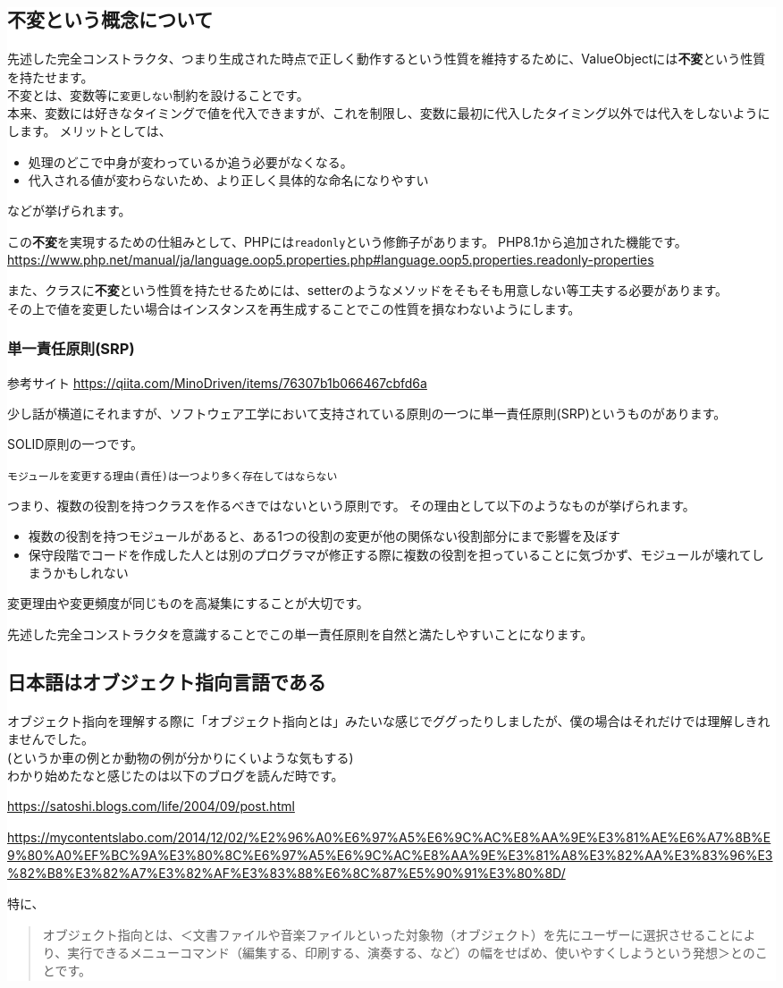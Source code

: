 
## 不変という概念について
先述した完全コンストラクタ、つまり生成された時点で正しく動作するという性質を維持するために、ValueObjectには**不変**という性質を持たせます。   
不変とは、変数等に`変更しない`制約を設けることです。   
本来、変数には好きなタイミングで値を代入できますが、これを制限し、変数に最初に代入したタイミング以外では代入をしないようにします。
メリットとしては、

- 処理のどこで中身が変わっているか追う必要がなくなる。
- 代入される値が変わらないため、より正しく具体的な命名になりやすい

などが挙げられます。

この**不変**を実現するための仕組みとして、PHPには`readonly`という修飾子があります。
PHP8.1から追加された機能です。
https://www.php.net/manual/ja/language.oop5.properties.php#language.oop5.properties.readonly-properties

また、クラスに**不変**という性質を持たせるためには、setterのようなメソッドをそもそも用意しない等工夫する必要があります。   
その上で値を変更したい場合はインスタンスを再生成することでこの性質を損なわないようにします。

### 単一責任原則(SRP)
参考サイト
https://qiita.com/MinoDriven/items/76307b1b066467cbfd6a


少し話が横道にそれますが、ソフトウェア工学において支持されている原則の一つに単一責任原則(SRP)というものがあります。

SOLID原則の一つです。
```
モジュールを変更する理由(責任)は一つより多く存在してはならない
```

つまり、複数の役割を持つクラスを作るべきではないという原則です。
その理由として以下のようなものが挙げられます。

- 複数の役割を持つモジュールがあると、ある1つの役割の変更が他の関係ない役割部分にまで影響を及ぼす
- 保守段階でコードを作成した人とは別のプログラマが修正する際に複数の役割を担っていることに気づかず、モジュールが壊れてしまうかもしれない

変更理由や変更頻度が同じものを高凝集にすることが大切です。

先述した完全コンストラクタを意識することでこの単一責任原則を自然と満たしやすいことになります。


## 日本語はオブジェクト指向言語である

オブジェクト指向を理解する際に「オブジェクト指向とは」みたいな感じでググったりしましたが、僕の場合はそれだけでは理解しきれませんでした。   
(というか車の例とか動物の例が分かりにくいような気もする)   
わかり始めたなと感じたのは以下のブログを読んだ時です。

https://satoshi.blogs.com/life/2004/09/post.html

https://mycontentslabo.com/2014/12/02/%E2%96%A0%E6%97%A5%E6%9C%AC%E8%AA%9E%E3%81%AE%E6%A7%8B%E9%80%A0%EF%BC%9A%E3%80%8C%E6%97%A5%E6%9C%AC%E8%AA%9E%E3%81%A8%E3%82%AA%E3%83%96%E3%82%B8%E3%82%A7%E3%82%AF%E3%83%88%E6%8C%87%E5%90%91%E3%80%8D/

特に、
>オブジェクト指向とは、＜文書ファイルや音楽ファイルといった対象物（オブジェクト）を先にユーザーに選択させることにより、実行できるメニューコマンド（編集する、印刷する、演奏する、など）の幅をせばめ、使いやすくしようという発想＞とのことです。
